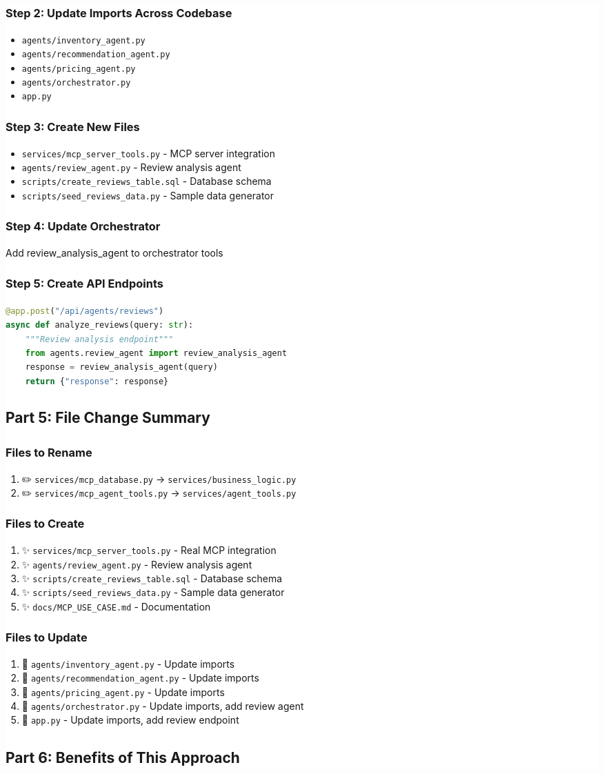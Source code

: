 ### Step 2: Update Imports Across Codebase
- `agents/inventory_agent.py`
- `agents/recommendation_agent.py`
- `agents/pricing_agent.py`
- `agents/orchestrator.py`
- `app.py`

### Step 3: Create New Files
- `services/mcp_server_tools.py` - MCP server integration
- `agents/review_agent.py` - Review analysis agent
- `scripts/create_reviews_table.sql` - Database schema
- `scripts/seed_reviews_data.py` - Sample data generator

### Step 4: Update Orchestrator
Add review_analysis_agent to orchestrator tools

### Step 5: Create API Endpoints
```python
@app.post("/api/agents/reviews")
async def analyze_reviews(query: str):
    """Review analysis endpoint"""
    from agents.review_agent import review_analysis_agent
    response = review_analysis_agent(query)
    return {"response": response}
```

## Part 5: File Change Summary

### Files to Rename
1. ✏️ `services/mcp_database.py` → `services/business_logic.py`
2. ✏️ `services/mcp_agent_tools.py` → `services/agent_tools.py`

### Files to Create
1. ✨ `services/mcp_server_tools.py` - Real MCP integration
2. ✨ `agents/review_agent.py` - Review analysis agent
3. ✨ `scripts/create_reviews_table.sql` - Database schema
4. ✨ `scripts/seed_reviews_data.py` - Sample data generator
5. ✨ `docs/MCP_USE_CASE.md` - Documentation

### Files to Update
1. 🔧 `agents/inventory_agent.py` - Update imports
2. 🔧 `agents/recommendation_agent.py` - Update imports
3. 🔧 `agents/pricing_agent.py` - Update imports
4. 🔧 `agents/orchestrator.py` - Update imports, add review agent
5. 🔧 `app.py` - Update imports, add review endpoint

## Part 6: Benefits of This Approach
